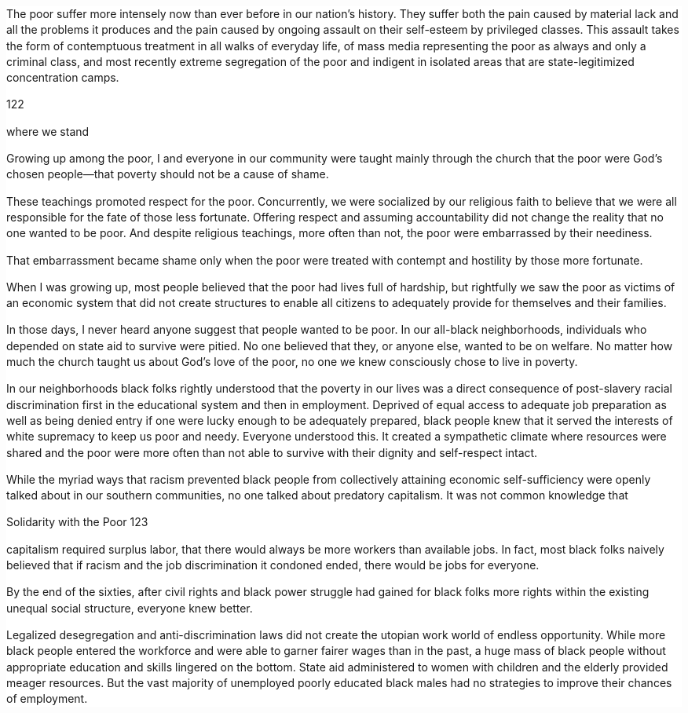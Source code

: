 The poor suffer more intensely now than ever before in our nation’s history. They suffer both the pain caused by material lack and all the problems it produces and the pain caused by ongoing assault on their self-esteem by privileged classes. This assault takes the form of contemptuous treatment in all walks of everyday life, of mass media representing the poor as always and only a criminal class, and most recently extreme segregation of the poor and indigent in isolated areas that are state-legitimized concentration camps.

122

where we stand

Growing up among the poor, I and everyone in our community were taught mainly through the church that the poor were God’s chosen people—that poverty should not be a cause of shame.

These teachings promoted respect for the poor. Concurrently, we were socialized by our religious faith to believe that we were all responsible for the fate of those less fortunate. Offering respect and assuming accountability did not change the reality that no one wanted to be poor. And despite religious teachings, more often than not, the poor were embarrassed by their neediness.

That embarrassment became shame only when the poor were treated with contempt and hostility by those more fortunate.

When I was growing up, most people believed that the poor had lives full of hardship, but rightfully we saw the poor as victims of an economic system that did not create structures to enable all citizens to adequately provide for themselves and their families.

In those days, I never heard anyone suggest that people wanted to be poor. In our all-black neighborhoods, individuals who depended on state aid to survive were pitied. No one believed that they, or anyone else, wanted to be on welfare. No matter how much the church taught us about God’s love of the poor, no one we knew consciously chose to live in poverty.

In our neighborhoods black folks rightly understood that the poverty in our lives was a direct consequence of post-slavery racial discrimination first in the educational system and then in employment. Deprived of equal access to adequate job preparation as well as being denied entry if one were lucky enough to be adequately prepared, black people knew that it served the interests of white supremacy to keep us poor and needy. Everyone understood this. It created a sympathetic climate where resources were shared and the poor were more often than not able to survive with their dignity and self-respect intact.

While the myriad ways that racism prevented black people from collectively attaining economic self-sufficiency were openly talked about in our southern communities, no one talked about predatory capitalism. It was not common knowledge that

Solidarity with the Poor 123

capitalism required surplus labor, that there would always be more workers than available jobs. In fact, most black folks naively believed that if racism and the job discrimination it condoned ended, there would be jobs for everyone.

By the end of the sixties, after civil rights and black power struggle had gained for black folks more rights within the existing unequal social structure, everyone knew better.

Legalized desegregation and anti-discrimination laws did not create the utopian work world of endless opportunity. While more black people entered the workforce and were able to garner fairer wages than in the past, a huge mass of black people without appropriate education and skills lingered on the bottom. State aid administered to women with children and the elderly provided meager resources. But the vast majority of unemployed poorly educated black males had no strategies to improve their chances of employment.
